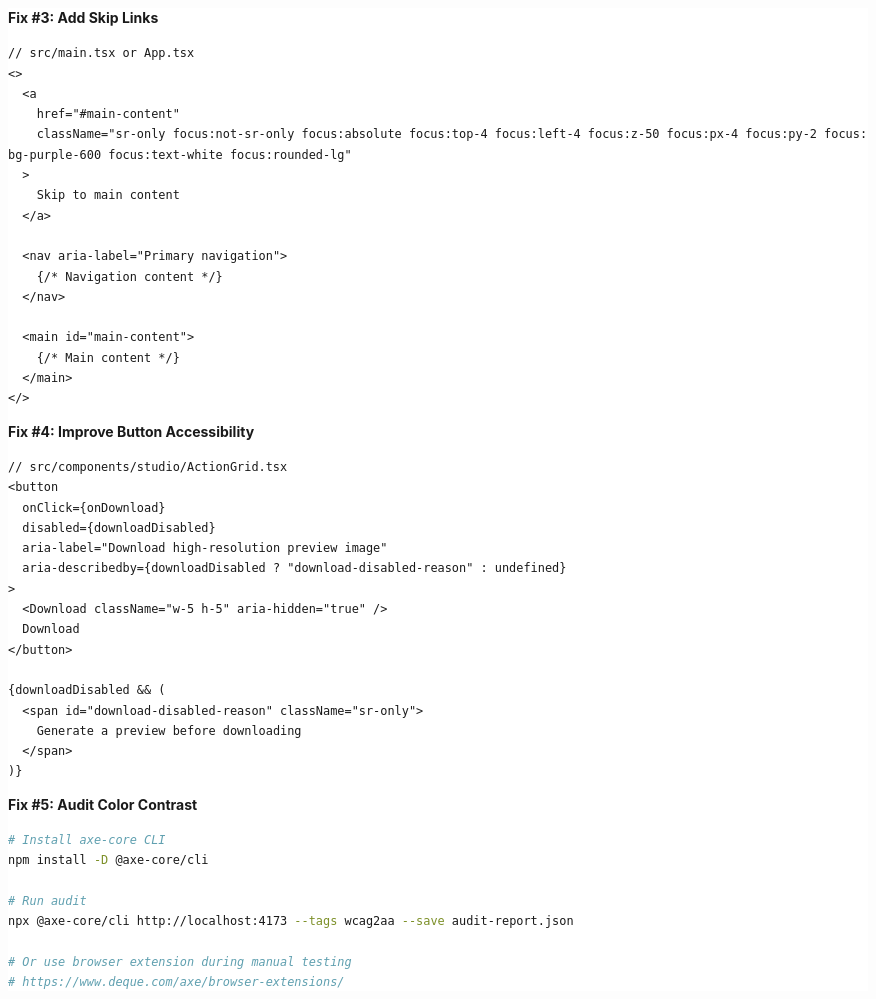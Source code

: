 **Fix #3: Add Skip Links**

```tsx
// src/main.tsx or App.tsx
<>
  <a
    href="#main-content"
    className="sr-only focus:not-sr-only focus:absolute focus:top-4 focus:left-4 focus:z-50 focus:px-4 focus:py-2 focus:bg-purple-600 focus:text-white focus:rounded-lg"
  >
    Skip to main content
  </a>

  <nav aria-label="Primary navigation">
    {/* Navigation content */}
  </nav>

  <main id="main-content">
    {/* Main content */}
  </main>
</>
```

**Fix #4: Improve Button Accessibility**

```tsx
// src/components/studio/ActionGrid.tsx
<button
  onClick={onDownload}
  disabled={downloadDisabled}
  aria-label="Download high-resolution preview image"
  aria-describedby={downloadDisabled ? "download-disabled-reason" : undefined}
>
  <Download className="w-5 h-5" aria-hidden="true" />
  Download
</button>

{downloadDisabled && (
  <span id="download-disabled-reason" className="sr-only">
    Generate a preview before downloading
  </span>
)}
```

**Fix #5: Audit Color Contrast**

```bash
# Install axe-core CLI
npm install -D @axe-core/cli

# Run audit
npx @axe-core/cli http://localhost:4173 --tags wcag2aa --save audit-report.json

# Or use browser extension during manual testing
# https://www.deque.com/axe/browser-extensions/
```
